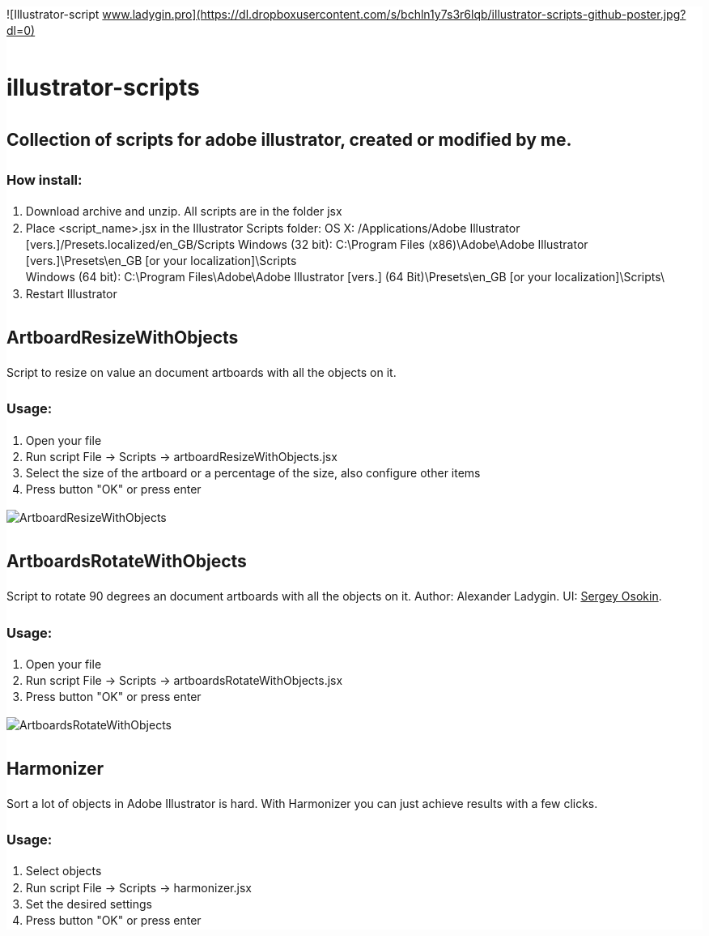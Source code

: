 ![Illustrator-script www.ladygin.pro](https://dl.dropboxusercontent.com/s/bchln1y7s3r6lqb/illustrator-scripts-github-poster.jpg?dl=0)
# illustrator-scripts
## Collection of scripts for adobe illustrator, created or modified by me.
### **How install:**
1. Download archive and unzip. All scripts are in the folder jsx
2. Place <script_name>.jsx in the Illustrator Scripts folder:
OS X: /Applications/Adobe Illustrator [vers.]/Presets.localized/en_GB/Scripts
Windows (32 bit): C:\Program Files (x86)\Adobe\Adobe Illustrator [vers.]\Presets\en_GB [or your localization]\Scripts\
Windows (64 bit): C:\Program Files\Adobe\Adobe Illustrator [vers.] (64 Bit)\Presets\en_GB [or your localization]\Scripts\
3. Restart Illustrator


## **ArtboardResizeWithObjects**
Script to resize on value an document artboards with all the objects on it.
### Usage:
1. Open your file
2. Run script File → Scripts → artboardResizeWithObjects.jsx
3. Select the size of the artboard or a percentage of the size, also configure other items
3. Press button "OK" or press enter

![ArtboardResizeWithObjects](https://dl.dropboxusercontent.com/s/et8r3kql8yxw2yx/artboardResizeWithObjects.gif?dl=0)


## **ArtboardsRotateWithObjects**
Script to rotate 90 degrees an document artboards with all the objects on it.
Author: Alexander Ladygin. UI: [Sergey Osokin](https://github.com/creold/).
### Usage:
1. Open your file
2. Run script File → Scripts → artboardsRotateWithObjects.jsx
3. Press button "OK" or press enter

![ArtboardsRotateWithObjects](https://dl.dropboxusercontent.com/s/kxwaxk6am5hddy9/artboardsRotateWithObjects.gif?dl=0)


## **Harmonizer**
Sort a lot of objects in Adobe Illustrator is hard. With Harmonizer you can just achieve results with a few clicks.
### Usage:
1. Select objects
2. Run script File → Scripts → harmonizer.jsx
3. Set the desired settings
4. Press button "OK" or press enter
